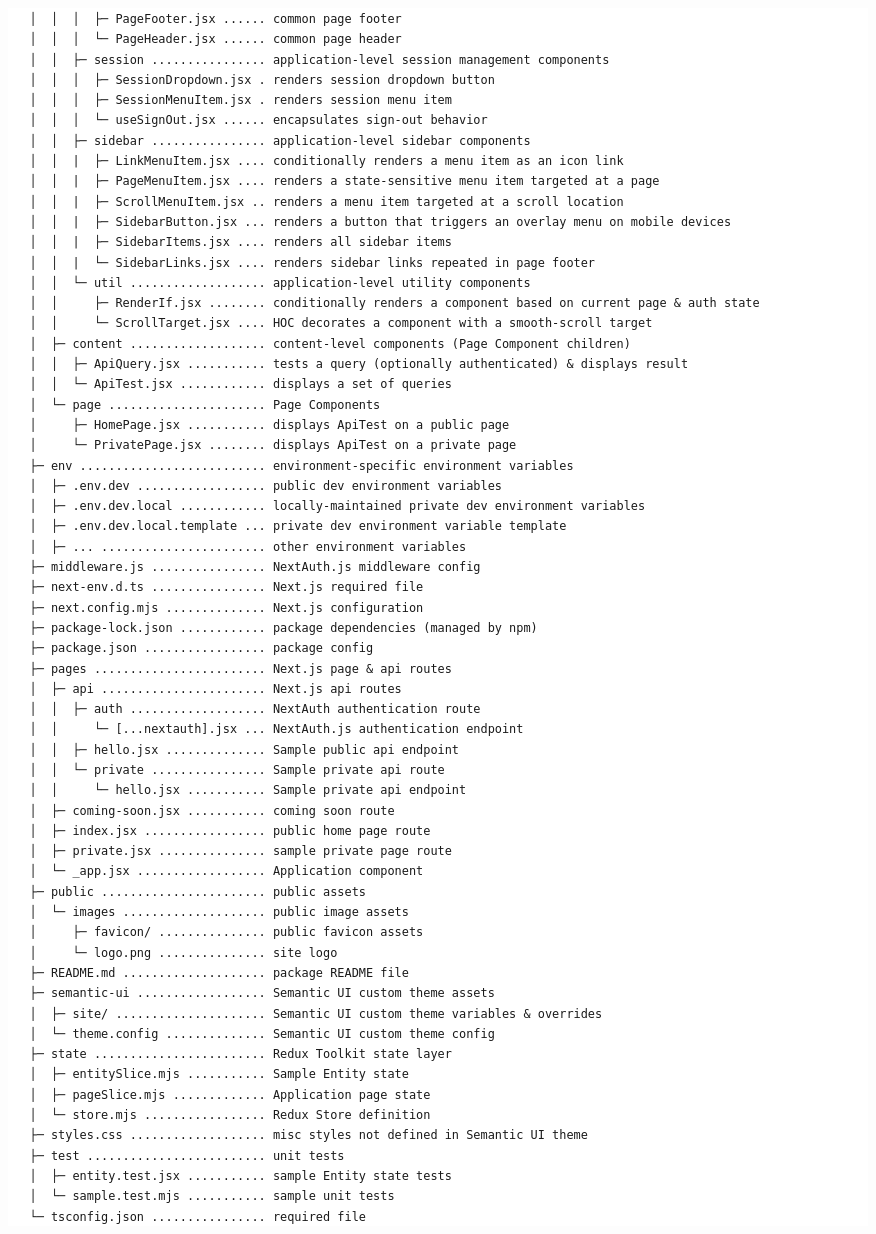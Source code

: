 ```text
   │  │  │  ├─ PageFooter.jsx ...... common page footer
   │  │  │  └─ PageHeader.jsx ...... common page header
   │  │  ├─ session ................ application-level session management components
   │  │  │  ├─ SessionDropdown.jsx . renders session dropdown button
   │  │  │  ├─ SessionMenuItem.jsx . renders session menu item
   │  │  │  └─ useSignOut.jsx ...... encapsulates sign-out behavior
   │  │  ├─ sidebar ................ application-level sidebar components
   │  │  |  ├─ LinkMenuItem.jsx .... conditionally renders a menu item as an icon link
   │  │  |  ├─ PageMenuItem.jsx .... renders a state-sensitive menu item targeted at a page
   │  │  |  ├─ ScrollMenuItem.jsx .. renders a menu item targeted at a scroll location
   │  │  |  ├─ SidebarButton.jsx ... renders a button that triggers an overlay menu on mobile devices
   │  │  |  ├─ SidebarItems.jsx .... renders all sidebar items
   │  │  |  └─ SidebarLinks.jsx .... renders sidebar links repeated in page footer
   │  │  └─ util ................... application-level utility components
   │  │     ├─ RenderIf.jsx ........ conditionally renders a component based on current page & auth state
   │  │     └─ ScrollTarget.jsx .... HOC decorates a component with a smooth-scroll target
   │  ├─ content ................... content-level components (Page Component children)
   │  │  ├─ ApiQuery.jsx ........... tests a query (optionally authenticated) & displays result
   │  │  └─ ApiTest.jsx ............ displays a set of queries
   │  └─ page ...................... Page Components
   │     ├─ HomePage.jsx ........... displays ApiTest on a public page
   │     └─ PrivatePage.jsx ........ displays ApiTest on a private page
   ├─ env .......................... environment-specific environment variables
   │  ├─ .env.dev .................. public dev environment variables
   │  ├─ .env.dev.local ............ locally-maintained private dev environment variables
   │  ├─ .env.dev.local.template ... private dev environment variable template
   │  ├─ ... ....................... other environment variables
   ├─ middleware.js ................ NextAuth.js middleware config
   ├─ next-env.d.ts ................ Next.js required file
   ├─ next.config.mjs .............. Next.js configuration
   ├─ package-lock.json ............ package dependencies (managed by npm)
   ├─ package.json ................. package config
   ├─ pages ........................ Next.js page & api routes
   │  ├─ api ....................... Next.js api routes
   │  │  ├─ auth ................... NextAuth authentication route
   │  │     └─ [...nextauth].jsx ... NextAuth.js authentication endpoint
   │  │  ├─ hello.jsx .............. Sample public api endpoint
   │  │  └─ private ................ Sample private api route
   │  │     └─ hello.jsx ........... Sample private api endpoint
   │  ├─ coming-soon.jsx ........... coming soon route
   │  ├─ index.jsx ................. public home page route
   │  ├─ private.jsx ............... sample private page route
   │  └─ _app.jsx .................. Application component
   ├─ public ....................... public assets
   │  └─ images .................... public image assets
   │     ├─ favicon/ ............... public favicon assets
   │     └─ logo.png ............... site logo
   ├─ README.md .................... package README file
   ├─ semantic-ui .................. Semantic UI custom theme assets
   │  ├─ site/ ..................... Semantic UI custom theme variables & overrides
   │  └─ theme.config .............. Semantic UI custom theme config
   ├─ state ........................ Redux Toolkit state layer
   │  ├─ entitySlice.mjs ........... Sample Entity state
   │  ├─ pageSlice.mjs ............. Application page state
   │  └─ store.mjs ................. Redux Store definition
   ├─ styles.css ................... misc styles not defined in Semantic UI theme
   ├─ test ......................... unit tests
   │  ├─ entity.test.jsx ........... sample Entity state tests
   │  └─ sample.test.mjs ........... sample unit tests
   └─ tsconfig.json ................ required file
```